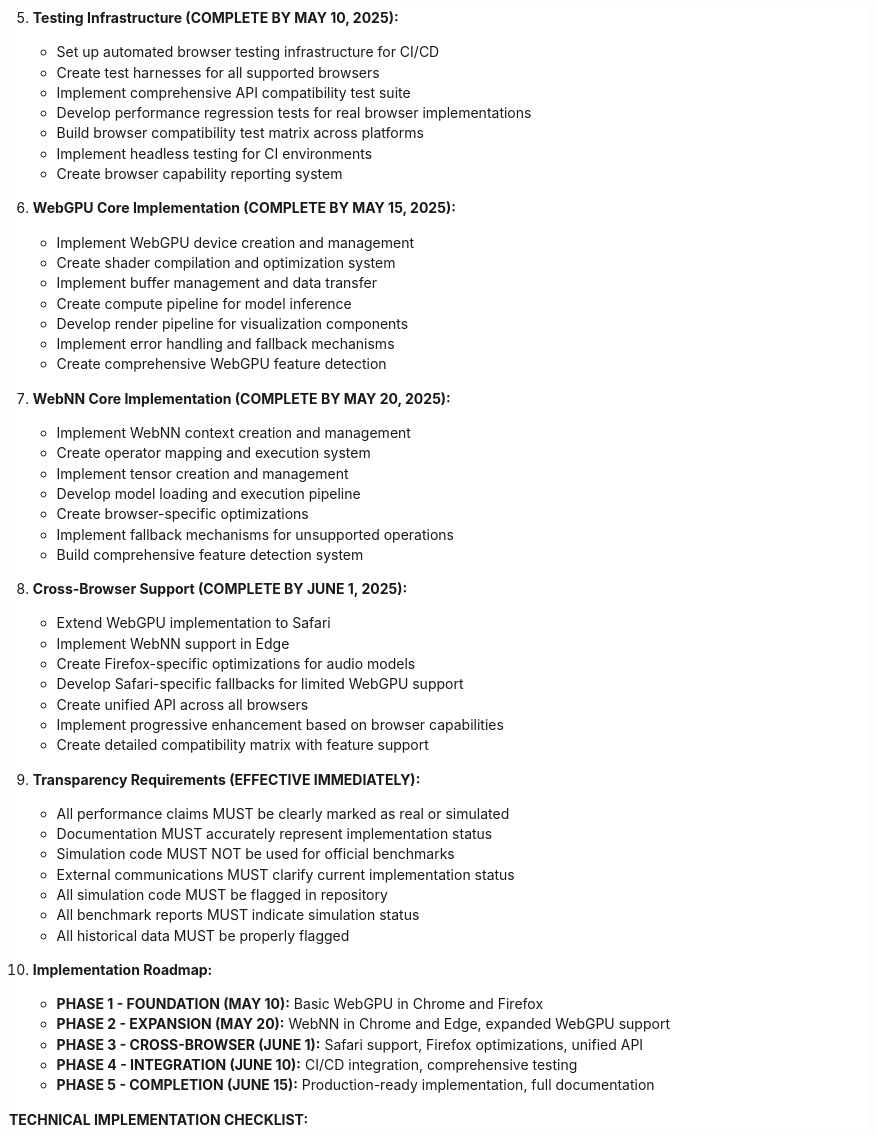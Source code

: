    5. **Testing Infrastructure (COMPLETE BY MAY 10, 2025):**
      - Set up automated browser testing infrastructure for CI/CD
      - Create test harnesses for all supported browsers
      - Implement comprehensive API compatibility test suite
      - Develop performance regression tests for real browser implementations
      - Build browser compatibility test matrix across platforms
      - Implement headless testing for CI environments
      - Create browser capability reporting system
   
   6. **WebGPU Core Implementation (COMPLETE BY MAY 15, 2025):**
      - Implement WebGPU device creation and management
      - Create shader compilation and optimization system
      - Implement buffer management and data transfer
      - Create compute pipeline for model inference
      - Develop render pipeline for visualization components
      - Implement error handling and fallback mechanisms
      - Create comprehensive WebGPU feature detection
   
   7. **WebNN Core Implementation (COMPLETE BY MAY 20, 2025):**
      - Implement WebNN context creation and management
      - Create operator mapping and execution system
      - Implement tensor creation and management
      - Develop model loading and execution pipeline
      - Create browser-specific optimizations
      - Implement fallback mechanisms for unsupported operations
      - Build comprehensive feature detection system
   
   8. **Cross-Browser Support (COMPLETE BY JUNE 1, 2025):**
      - Extend WebGPU implementation to Safari
      - Implement WebNN support in Edge
      - Create Firefox-specific optimizations for audio models
      - Develop Safari-specific fallbacks for limited WebGPU support
      - Create unified API across all browsers
      - Implement progressive enhancement based on browser capabilities
      - Create detailed compatibility matrix with feature support
   
   9. **Transparency Requirements (EFFECTIVE IMMEDIATELY):**
      - All performance claims MUST be clearly marked as real or simulated
      - Documentation MUST accurately represent implementation status
      - Simulation code MUST NOT be used for official benchmarks
      - External communications MUST clarify current implementation status
      - All simulation code MUST be flagged in repository
      - All benchmark reports MUST indicate simulation status
      - All historical data MUST be properly flagged
      
   10. **Implementation Roadmap:**
       - **PHASE 1 - FOUNDATION (MAY 10):** Basic WebGPU in Chrome and Firefox
       - **PHASE 2 - EXPANSION (MAY 20):** WebNN in Chrome and Edge, expanded WebGPU support
       - **PHASE 3 - CROSS-BROWSER (JUNE 1):** Safari support, Firefox optimizations, unified API
       - **PHASE 4 - INTEGRATION (JUNE 10):** CI/CD integration, comprehensive testing
       - **PHASE 5 - COMPLETION (JUNE 15):** Production-ready implementation, full documentation
   
   **TECHNICAL IMPLEMENTATION CHECKLIST:**
   